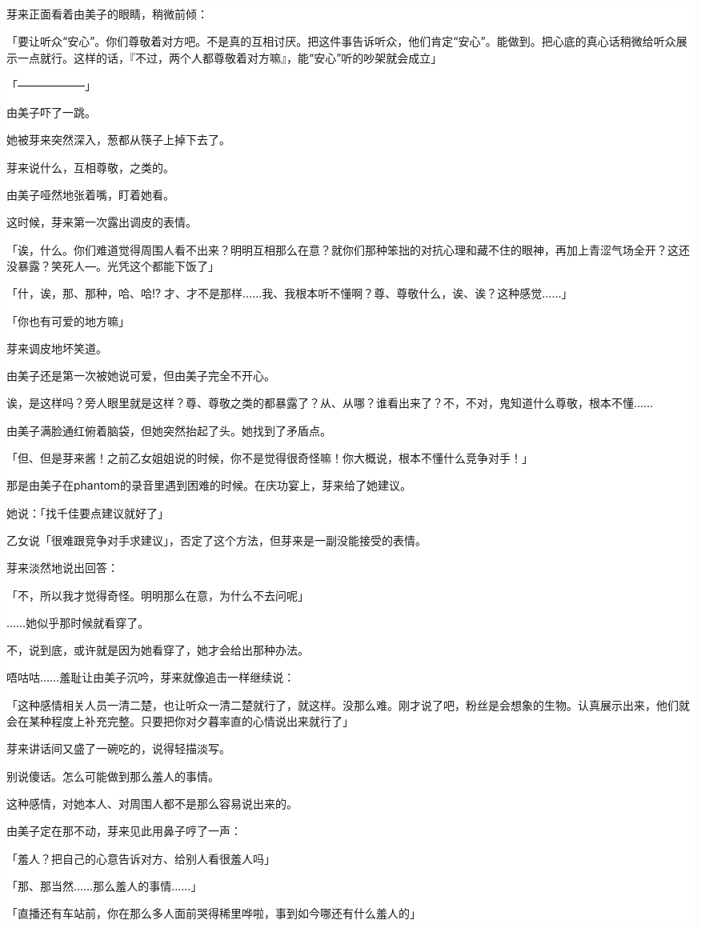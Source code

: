 芽来正面看着由美子的眼睛，稍微前倾：

「要让听众“安心”。你们尊敬着对方吧。不是真的互相讨厌。把这件事告诉听众，他们肯定“安心”。能做到。把心底的真心话稍微给听众展示一点就行。这样的话，『不过，两个人都尊敬着对方嘛』，能“安心”听的吵架就会成立」

「——————」

由美子吓了一跳。

她被芽来突然深入，葱都从筷子上掉下去了。

芽来说什么，互相尊敬，之类的。

由美子哑然地张着嘴，盯着她看。

这时候，芽来第一次露出调皮的表情。

「诶，什么。你们难道觉得周围人看不出来？明明互相那么在意？就你们那种笨拙的对抗心理和藏不住的眼神，再加上青涩气场全开？这还没暴露？笑死人—。光凭这个都能下饭了」

「什，诶，那、那种，哈、哈!? 才、才不是那样……我、我根本听不懂啊？尊、尊敬什么，诶、诶？这种感觉……」

「你也有可爱的地方嘛」

芽来调皮地坏笑道。

由美子还是第一次被她说可爱，但由美子完全不开心。

诶，是这样吗？旁人眼里就是这样？尊、尊敬之类的都暴露了？从、从哪？谁看出来了？不，不对，鬼知道什么尊敬，根本不懂……

由美子满脸通红俯着脑袋，但她突然抬起了头。她找到了矛盾点。

「但、但是芽来酱！之前乙女姐姐说的时候，你不是觉得很奇怪嘛！你大概说，根本不懂什么竞争对手！」

那是由美子在phantom的录音里遇到困难的时候。在庆功宴上，芽来给了她建议。

她说：「找千佳要点建议就好了」

乙女说「很难跟竞争对手求建议」，否定了这个方法，但芽来是一副没能接受的表情。

芽来淡然地说出回答：

「不，所以我才觉得奇怪。明明那么在意，为什么不去问呢」

……她似乎那时候就看穿了。

不，说到底，或许就是因为她看穿了，她才会给出那种办法。

唔咕咕……羞耻让由美子沉吟，芽来就像追击一样继续说：

「这种感情相关人员一清二楚，也让听众一清二楚就行了，就这样。没那么难。刚才说了吧，粉丝是会想象的生物。认真展示出来，他们就会在某种程度上补充完整。只要把你对夕暮率直的心情说出来就行了」

芽来讲话间又盛了一碗吃的，说得轻描淡写。

别说傻话。怎么可能做到那么羞人的事情。

这种感情，对她本人、对周围人都不是那么容易说出来的。

由美子定在那不动，芽来见此用鼻子哼了一声：

「羞人？把自己的心意告诉对方、给别人看很羞人吗」

「那、那当然……那么羞人的事情……」

「直播还有车站前，你在那么多人面前哭得稀里哗啦，事到如今哪还有什么羞人的」
